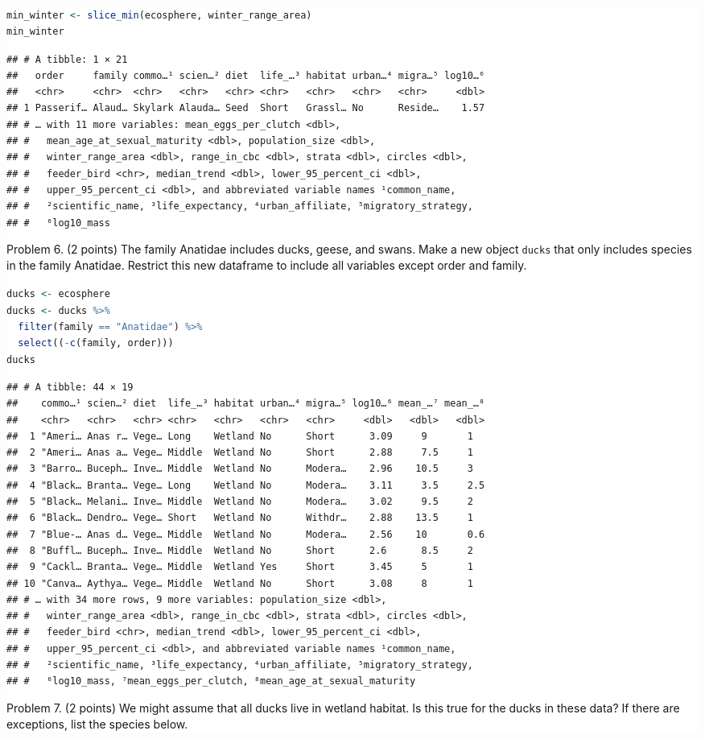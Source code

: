 ```r
min_winter <- slice_min(ecosphere, winter_range_area)
min_winter
```

```
## # A tibble: 1 × 21
##   order     family commo…¹ scien…² diet  life_…³ habitat urban…⁴ migra…⁵ log10…⁶
##   <chr>     <chr>  <chr>   <chr>   <chr> <chr>   <chr>   <chr>   <chr>     <dbl>
## 1 Passerif… Alaud… Skylark Alauda… Seed  Short   Grassl… No      Reside…    1.57
## # … with 11 more variables: mean_eggs_per_clutch <dbl>,
## #   mean_age_at_sexual_maturity <dbl>, population_size <dbl>,
## #   winter_range_area <dbl>, range_in_cbc <dbl>, strata <dbl>, circles <dbl>,
## #   feeder_bird <chr>, median_trend <dbl>, lower_95_percent_ci <dbl>,
## #   upper_95_percent_ci <dbl>, and abbreviated variable names ¹​common_name,
## #   ²​scientific_name, ³​life_expectancy, ⁴​urban_affiliate, ⁵​migratory_strategy,
## #   ⁶​log10_mass
```

Problem 6. (2 points) The family Anatidae includes ducks, geese, and swans. Make a new object `ducks` that only includes species in the family Anatidae. Restrict this new dataframe to include all variables except order and family.

```r
ducks <- ecosphere
ducks <- ducks %>% 
  filter(family == "Anatidae") %>% 
  select((-c(family, order)))
ducks
```

```
## # A tibble: 44 × 19
##    commo…¹ scien…² diet  life_…³ habitat urban…⁴ migra…⁵ log10…⁶ mean_…⁷ mean_…⁸
##    <chr>   <chr>   <chr> <chr>   <chr>   <chr>   <chr>     <dbl>   <dbl>   <dbl>
##  1 "Ameri… Anas r… Vege… Long    Wetland No      Short      3.09     9       1  
##  2 "Ameri… Anas a… Vege… Middle  Wetland No      Short      2.88     7.5     1  
##  3 "Barro… Buceph… Inve… Middle  Wetland No      Modera…    2.96    10.5     3  
##  4 "Black… Branta… Vege… Long    Wetland No      Modera…    3.11     3.5     2.5
##  5 "Black… Melani… Inve… Middle  Wetland No      Modera…    3.02     9.5     2  
##  6 "Black… Dendro… Vege… Short   Wetland No      Withdr…    2.88    13.5     1  
##  7 "Blue-… Anas d… Vege… Middle  Wetland No      Modera…    2.56    10       0.6
##  8 "Buffl… Buceph… Inve… Middle  Wetland No      Short      2.6      8.5     2  
##  9 "Cackl… Branta… Vege… Middle  Wetland Yes     Short      3.45     5       1  
## 10 "Canva… Aythya… Vege… Middle  Wetland No      Short      3.08     8       1  
## # … with 34 more rows, 9 more variables: population_size <dbl>,
## #   winter_range_area <dbl>, range_in_cbc <dbl>, strata <dbl>, circles <dbl>,
## #   feeder_bird <chr>, median_trend <dbl>, lower_95_percent_ci <dbl>,
## #   upper_95_percent_ci <dbl>, and abbreviated variable names ¹​common_name,
## #   ²​scientific_name, ³​life_expectancy, ⁴​urban_affiliate, ⁵​migratory_strategy,
## #   ⁶​log10_mass, ⁷​mean_eggs_per_clutch, ⁸​mean_age_at_sexual_maturity
```

Problem 7. (2 points) We might assume that all ducks live in wetland habitat. Is this true for the ducks in these data? If there are exceptions, list the species below.
